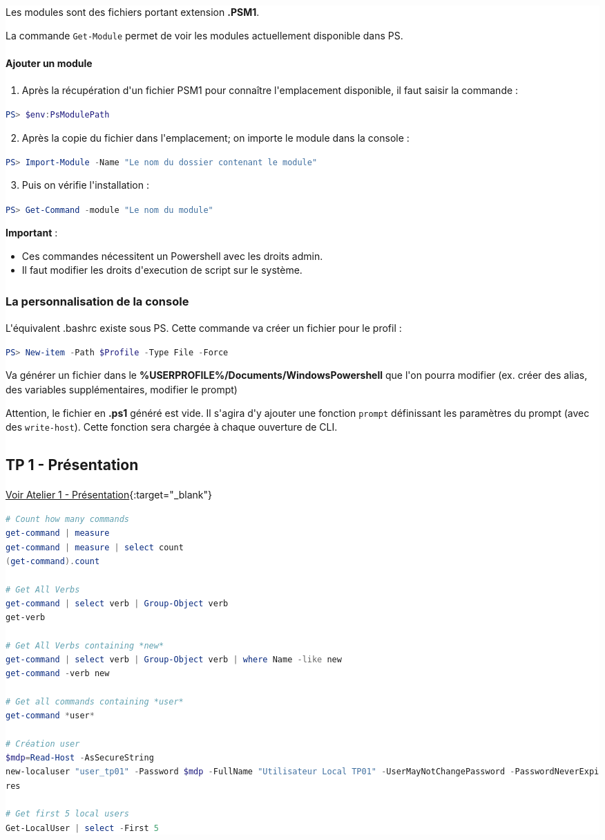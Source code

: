 Les modules sont des fichiers portant extension **.PSM1**.

La commande `Get-Module` permet de voir les modules actuellement disponible dans PS.

#### Ajouter un module
1. Après la récupération d'un fichier PSM1 pour connaître l'emplacement disponible, il faut saisir la commande :
```ps1
PS> $env:PsModulePath
```

2. Après la copie du fichier dans l'emplacement; on importe le module dans la console :
```ps1
PS> Import-Module -Name "Le nom du dossier contenant le module"
```

3. Puis on vérifie l'installation :
```ps1
PS> Get-Command -module "Le nom du module"
```

**Important** :

- Ces commandes nécessitent un Powershell avec les droits admin.
- Il faut modifier les droits d'execution de script sur le système.


### La personnalisation de la console
L'équivalent .bashrc existe sous PS. Cette commande va créer un fichier pour le profil :
```ps1
PS> New-item -Path $Profile -Type File -Force
```

Va générer un fichier dans le **%USERPROFILE%/Documents/WindowsPowershell** que l'on pourra modifier (ex. créer des alias, des variables supplémentaires, modifier le prompt)

Attention, le fichier en **.ps1** généré est vide. Il s'agira d'y ajouter une fonction `prompt` définissant les paramètres du prompt (avec des `write-host`). Cette fonction sera chargée à chaque ouverture de CLI.

## TP 1 - Présentation

[Voir Atelier 1 - Présentation](./tp01.html){:target="_blank"}

```ps1
# Count how many commands
get-command | measure
get-command | measure | select count
(get-command).count

# Get All Verbs
get-command | select verb | Group-Object verb
get-verb

# Get All Verbs containing *new*
get-command | select verb | Group-Object verb | where Name -like new
get-command -verb new

# Get all commands containing *user*
get-command *user*

# Création user
$mdp=Read-Host -AsSecureString
new-localuser "user_tp01" -Password $mdp -FullName "Utilisateur Local TP01" -UserMayNotChangePassword -PasswordNeverExpires

# Get first 5 local users
Get-LocalUser | select -First 5

```
